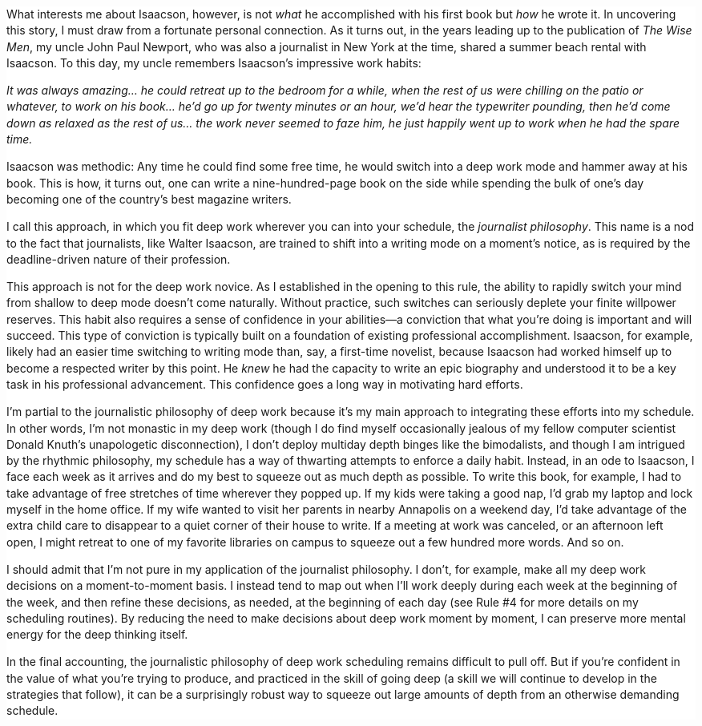 What interests me about Isaacson, however, is not *what* he accomplished with his first book but *how* he wrote it. In uncovering this story, I must draw from a fortunate personal connection. As it turns out, in the years leading up to the publication of *The Wise Men*, my uncle John Paul Newport, who was also a journalist in New York at the time, shared a summer beach rental with Isaacson. To this day, my uncle remembers Isaacson’s impressive work habits:

*It was always amazing… he could retreat up to the bedroom for a while, when the rest of us were chilling on the patio or whatever, to work on his book… he’d go up for twenty minutes or an hour, we’d hear the typewriter pounding, then he’d come down as relaxed as the rest of us… the work never seemed to faze him, he just happily went up to work when he had the spare time.*

Isaacson was methodic: Any time he could find some free time, he would switch into a deep work mode and hammer away at his book. This is how, it turns out, one can write a nine-hundred-page book on the side while spending the bulk of one’s day becoming one of the country’s best magazine writers.

I call this approach, in which you fit deep work wherever you can into your schedule, the *journalist philosophy*. This name is a nod to the fact that journalists, like Walter Isaacson, are trained to shift into a writing mode on a moment’s notice, as is required by the deadline-driven nature of their profession.

This approach is not for the deep work novice. As I established in the opening to this rule, the ability to rapidly switch your mind from shallow to deep mode doesn’t come naturally. Without practice, such switches can seriously deplete your finite willpower reserves. This habit also requires a sense of confidence in your abilities—a conviction that what you’re doing is important and will succeed. This type of conviction is typically built on a foundation of existing professional accomplishment. Isaacson, for example, likely had an easier time switching to writing mode than, say, a first-time novelist, because Isaacson had worked himself up to become a respected writer by this point. He *knew* he had the capacity to write an epic biography and understood it to be a key task in his professional advancement. This confidence goes a long way in motivating hard efforts.

I’m partial to the journalistic philosophy of deep work because it’s my main approach to integrating these efforts into my schedule. In other words, I’m not monastic in my deep work (though I do find myself occasionally jealous of my fellow computer scientist Donald Knuth’s unapologetic disconnection), I don’t deploy multiday depth binges like the bimodalists, and though I am intrigued by the rhythmic philosophy, my schedule has a way of thwarting attempts to enforce a daily habit. Instead, in an ode to Isaacson, I face each week as it arrives and do my best to squeeze out as much depth as possible. To write this book, for example, I had to take advantage of free stretches of time wherever they popped up. If my kids were taking a good nap, I’d grab my laptop and lock myself in the home office. If my wife wanted to visit her parents in nearby Annapolis on a weekend day, I’d take advantage of the extra child care to disappear to a quiet corner of their house to write. If a meeting at work was canceled, or an afternoon left open, I might retreat to one of my favorite libraries on campus to squeeze out a few hundred more words. And so on.

I should admit that I’m not pure in my application of the journalist philosophy. I don’t, for example, make all my deep work decisions on a moment-to-moment basis. I instead tend to map out when I’ll work deeply during each week at the beginning of the week, and then refine these decisions, as needed, at the beginning of each day (see Rule #4 for more details on my scheduling routines). By reducing the need to make decisions about deep work moment by moment, I can preserve more mental energy for the deep thinking itself.

In the final accounting, the journalistic philosophy of deep work scheduling remains difficult to pull off. But if you’re confident in the value of what you’re trying to produce, and practiced in the skill of going deep (a skill we will continue to develop in the strategies that follow), it can be a surprisingly robust way to squeeze out large amounts of depth from an otherwise demanding schedule.

